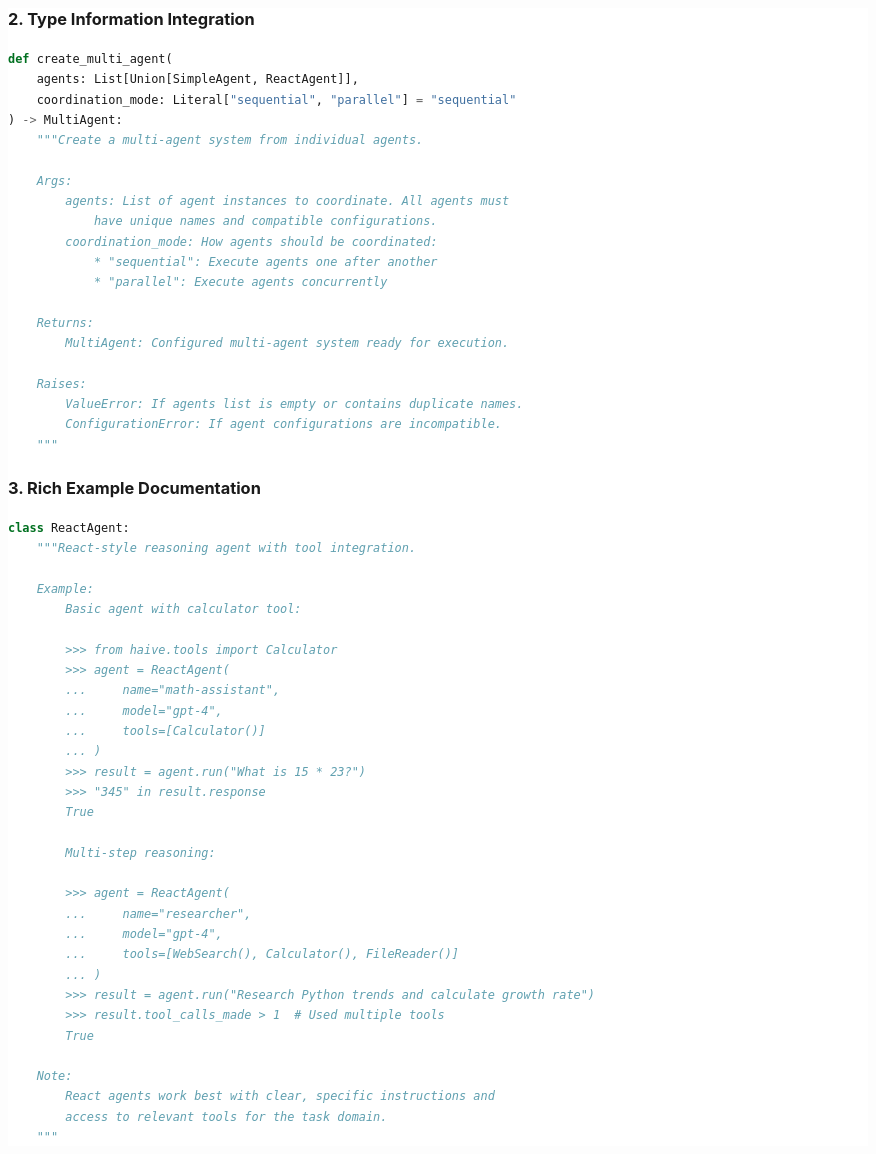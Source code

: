 ### 2. Type Information Integration

```python
def create_multi_agent(
    agents: List[Union[SimpleAgent, ReactAgent]],
    coordination_mode: Literal["sequential", "parallel"] = "sequential"
) -> MultiAgent:
    """Create a multi-agent system from individual agents.

    Args:
        agents: List of agent instances to coordinate. All agents must
            have unique names and compatible configurations.
        coordination_mode: How agents should be coordinated:
            * "sequential": Execute agents one after another
            * "parallel": Execute agents concurrently

    Returns:
        MultiAgent: Configured multi-agent system ready for execution.

    Raises:
        ValueError: If agents list is empty or contains duplicate names.
        ConfigurationError: If agent configurations are incompatible.
    """
```

### 3. Rich Example Documentation

```python
class ReactAgent:
    """React-style reasoning agent with tool integration.

    Example:
        Basic agent with calculator tool:

        >>> from haive.tools import Calculator
        >>> agent = ReactAgent(
        ...     name="math-assistant",
        ...     model="gpt-4",
        ...     tools=[Calculator()]
        ... )
        >>> result = agent.run("What is 15 * 23?")
        >>> "345" in result.response
        True

        Multi-step reasoning:

        >>> agent = ReactAgent(
        ...     name="researcher",
        ...     model="gpt-4",
        ...     tools=[WebSearch(), Calculator(), FileReader()]
        ... )
        >>> result = agent.run("Research Python trends and calculate growth rate")
        >>> result.tool_calls_made > 1  # Used multiple tools
        True

    Note:
        React agents work best with clear, specific instructions and
        access to relevant tools for the task domain.
    """
```
